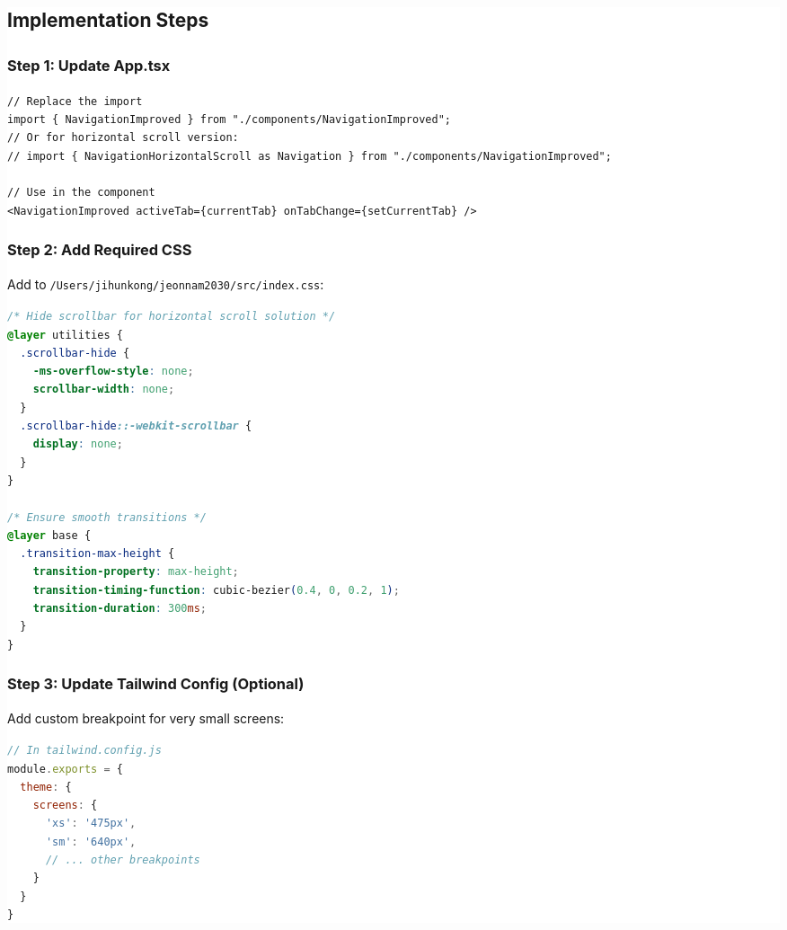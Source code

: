 ## Implementation Steps

### Step 1: Update App.tsx
```tsx
// Replace the import
import { NavigationImproved } from "./components/NavigationImproved";
// Or for horizontal scroll version:
// import { NavigationHorizontalScroll as Navigation } from "./components/NavigationImproved";

// Use in the component
<NavigationImproved activeTab={currentTab} onTabChange={setCurrentTab} />
```

### Step 2: Add Required CSS
Add to `/Users/jihunkong/jeonnam2030/src/index.css`:

```css
/* Hide scrollbar for horizontal scroll solution */
@layer utilities {
  .scrollbar-hide {
    -ms-overflow-style: none;
    scrollbar-width: none;
  }
  .scrollbar-hide::-webkit-scrollbar {
    display: none;
  }
}

/* Ensure smooth transitions */
@layer base {
  .transition-max-height {
    transition-property: max-height;
    transition-timing-function: cubic-bezier(0.4, 0, 0.2, 1);
    transition-duration: 300ms;
  }
}
```

### Step 3: Update Tailwind Config (Optional)
Add custom breakpoint for very small screens:

```js
// In tailwind.config.js
module.exports = {
  theme: {
    screens: {
      'xs': '475px',
      'sm': '640px',
      // ... other breakpoints
    }
  }
}
```
